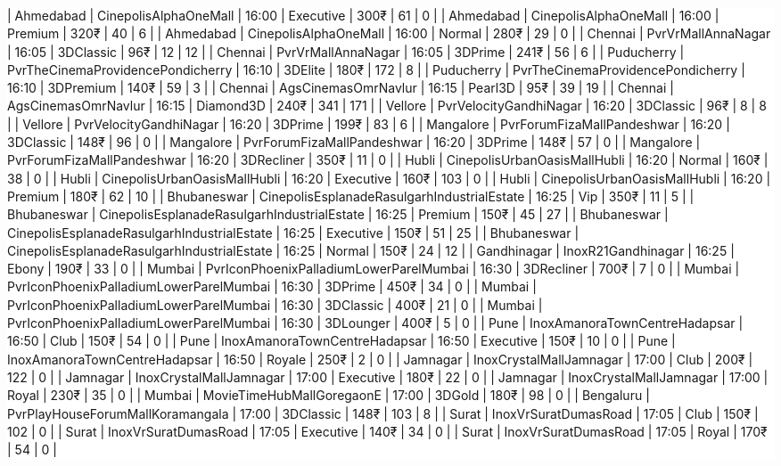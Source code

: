 | Ahmedabad    | CinepolisAlphaOneMall                                    | 16:00 | Executive       |  300₹ |       61 |      0 |
| Ahmedabad    | CinepolisAlphaOneMall                                    | 16:00 | Premium         |  320₹ |       40 |      6 |
| Ahmedabad    | CinepolisAlphaOneMall                                    | 16:00 | Normal          |  280₹ |       29 |      0 |
| Chennai      | PvrVrMallAnnaNagar                                       | 16:05 | 3DClassic       |   96₹ |       12 |     12 |
| Chennai      | PvrVrMallAnnaNagar                                       | 16:05 | 3DPrime         |  241₹ |       56 |      6 |
| Puducherry   | PvrTheCinemaProvidencePondicherry                        | 16:10 | 3DElite         |  180₹ |      172 |      8 |
| Puducherry   | PvrTheCinemaProvidencePondicherry                        | 16:10 | 3DPremium       |  140₹ |       59 |      3 |
| Chennai      | AgsCinemasOmrNavlur                                      | 16:15 | Pearl3D         |   95₹ |       39 |     19 |
| Chennai      | AgsCinemasOmrNavlur                                      | 16:15 | Diamond3D       |  240₹ |      341 |    171 |
| Vellore      | PvrVelocityGandhiNagar                                   | 16:20 | 3DClassic       |   96₹ |        8 |      8 |
| Vellore      | PvrVelocityGandhiNagar                                   | 16:20 | 3DPrime         |  199₹ |       83 |      6 |
| Mangalore    | PvrForumFizaMallPandeshwar                               | 16:20 | 3DClassic       |  148₹ |       96 |      0 |
| Mangalore    | PvrForumFizaMallPandeshwar                               | 16:20 | 3DPrime         |  148₹ |       57 |      0 |
| Mangalore    | PvrForumFizaMallPandeshwar                               | 16:20 | 3DRecliner      |  350₹ |       11 |      0 |
| Hubli        | CinepolisUrbanOasisMallHubli                             | 16:20 | Normal          |  160₹ |       38 |      0 |
| Hubli        | CinepolisUrbanOasisMallHubli                             | 16:20 | Executive       |  160₹ |      103 |      0 |
| Hubli        | CinepolisUrbanOasisMallHubli                             | 16:20 | Premium         |  180₹ |       62 |     10 |
| Bhubaneswar  | CinepolisEsplanadeRasulgarhIndustrialEstate              | 16:25 | Vip             |  350₹ |       11 |      5 |
| Bhubaneswar  | CinepolisEsplanadeRasulgarhIndustrialEstate              | 16:25 | Premium         |  150₹ |       45 |     27 |
| Bhubaneswar  | CinepolisEsplanadeRasulgarhIndustrialEstate              | 16:25 | Executive       |  150₹ |       51 |     25 |
| Bhubaneswar  | CinepolisEsplanadeRasulgarhIndustrialEstate              | 16:25 | Normal          |  150₹ |       24 |     12 |
| Gandhinagar  | InoxR21Gandhinagar                                       | 16:25 | Ebony           |  190₹ |       33 |      0 |
| Mumbai       | PvrIconPhoenixPalladiumLowerParelMumbai                  | 16:30 | 3DRecliner      |  700₹ |        7 |      0 |
| Mumbai       | PvrIconPhoenixPalladiumLowerParelMumbai                  | 16:30 | 3DPrime         |  450₹ |       34 |      0 |
| Mumbai       | PvrIconPhoenixPalladiumLowerParelMumbai                  | 16:30 | 3DClassic       |  400₹ |       21 |      0 |
| Mumbai       | PvrIconPhoenixPalladiumLowerParelMumbai                  | 16:30 | 3DLounger       |  400₹ |        5 |      0 |
| Pune         | InoxAmanoraTownCentreHadapsar                            | 16:50 | Club            |  150₹ |       54 |      0 |
| Pune         | InoxAmanoraTownCentreHadapsar                            | 16:50 | Executive       |  150₹ |       10 |      0 |
| Pune         | InoxAmanoraTownCentreHadapsar                            | 16:50 | Royale          |  250₹ |        2 |      0 |
| Jamnagar     | InoxCrystalMallJamnagar                                  | 17:00 | Club            |  200₹ |      122 |      0 |
| Jamnagar     | InoxCrystalMallJamnagar                                  | 17:00 | Executive       |  180₹ |       22 |      0 |
| Jamnagar     | InoxCrystalMallJamnagar                                  | 17:00 | Royal           |  230₹ |       35 |      0 |
| Mumbai       | MovieTimeHubMallGoregaonE                                | 17:00 | 3DGold          |  180₹ |       98 |      0 |
| Bengaluru    | PvrPlayHouseForumMallKoramangala                         | 17:00 | 3DClassic       |  148₹ |      103 |      8 |
| Surat        | InoxVrSuratDumasRoad                                     | 17:05 | Club            |  150₹ |      102 |      0 |
| Surat        | InoxVrSuratDumasRoad                                     | 17:05 | Executive       |  140₹ |       34 |      0 |
| Surat        | InoxVrSuratDumasRoad                                     | 17:05 | Royal           |  170₹ |       54 |      0 |